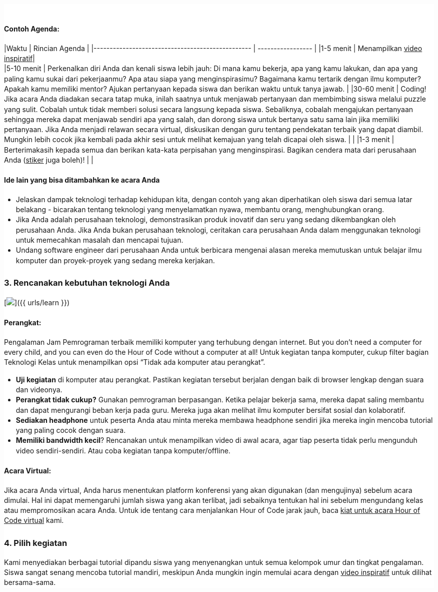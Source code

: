 <br />

#### Contoh Agenda:

|Waktu | Rincian Agenda | |\---\---\---\---\---\---\---\---\---\---\---\---\---\---\---\---- | \---\---\---\---\----- | |1-5 menit | Menampilkan [video inspiratif](https://hourofcode.com/us/promote/resources#videos)|  
|5-10 menit | Perkenalkan diri Anda dan kenali siswa lebih jauh: Di mana kamu bekerja, apa yang kamu lakukan, dan apa yang paling kamu sukai dari pekerjaanmu? Apa atau siapa yang menginspirasimu? Bagaimana kamu tertarik dengan ilmu komputer? Apakah kamu memiliki mentor? Ajukan pertanyaan kepada siswa dan berikan waktu untuk tanya jawab. | |30-60 menit | Coding! Jika acara Anda diadakan secara tatap muka, inilah saatnya untuk menjawab pertanyaan dan membimbing siswa melalui puzzle yang sulit. Cobalah untuk tidak memberi solusi secara langsung kepada siswa. Sebaliknya, cobalah mengajukan pertanyaan sehingga mereka dapat menjawab sendiri apa yang salah, dan dorong siswa untuk bertanya satu sama lain jika memiliki pertanyaan. Jika Anda menjadi relawan secara virtual, diskusikan dengan guru tentang pendekatan terbaik yang dapat diambil. Mungkin lebih cocok jika kembali pada akhir sesi untuk melihat kemajuan yang telah dicapai oleh siswa. | | |1-3 menit | Berterimakasih kepada semua dan berikan kata-kata perpisahan yang menginspirasi. Bagikan cendera mata dari perusahaan Anda ([stiker](#celebrate) juga boleh)! | | <br />

#### Ide lain yang bisa ditambahkan ke acara Anda

- Jelaskan dampak teknologi terhadap kehidupan kita, dengan contoh yang akan diperhatikan oleh siswa dari semua latar belakang - bicarakan tentang teknologi yang menyelamatkan nyawa, membantu orang, menghubungkan orang.
- Jika Anda adalah perusahaan teknologi, demonstrasikan produk inovatif dan seru yang sedang dikembangkan oleh perusahaan Anda. Jika Anda bukan perusahaan teknologi, ceritakan cara perusahaan Anda dalam menggunakan teknologi untuk memecahkan masalah dan mencapai tujuan.
- Undang software engineer dari perusahaan Anda untuk berbicara mengenai alasan mereka memutuskan untuk belajar ilmu komputer dan proyek-proyek yang sedang mereka kerjakan.

### 3. Rencanakan kebutuhan teknologi Anda

[![](/images/fit-600/Marketing/Excel-Charter-SchoolHoC-2015-stills-9.jpg)]({{ urls/learn }})

#### Perangkat:

Pengalaman Jam Pemrograman terbaik memiliki komputer yang terhubung dengan internet. But you don’t need a computer for every child, and you can even do the Hour of Code without a computer at all! Untuk kegiatan tanpa komputer, cukup filter bagian Teknologi Kelas untuk menampilkan opsi “Tidak ada komputer atau perangkat”.

- **Uji kegiatan** di komputer atau perangkat. Pastikan kegiatan tersebut berjalan dengan baik di browser lengkap dengan suara dan videonya.
- **Perangkat tidak cukup?** Gunakan pemrograman berpasangan. Ketika pelajar bekerja sama, mereka dapat saling membantu dan dapat mengurangi beban kerja pada guru. Mereka juga akan melihat ilmu komputer bersifat sosial dan kolaboratif.
- **Sediakan headphone** untuk peserta Anda atau minta mereka membawa headphone sendiri jika mereka ingin mencoba tutorial yang paling cocok dengan suara.
- **Memiliki bandwidth kecil**? Rencanakan untuk menampilkan video di awal acara, agar tiap peserta tidak perlu mengunduh video sendiri-sendiri. Atau coba kegiatan tanpa komputer/offline.

#### Acara Virtual:

Jika acara Anda virtual, Anda harus menentukan platform konferensi yang akan digunakan (dan mengujinya) sebelum acara dimulai. Hal ini dapat memengaruhi jumlah siswa yang akan terlibat, jadi sebaiknya tentukan hal ini sebelum mengundang kelas atau mempromosikan acara Anda. Untuk ide tentang cara menjalankan Hour of Code jarak jauh, baca [kiat untuk acara Hour of Code virtual](https://hourofcode.com/us/how-to/virtual) kami.

### 4. Pilih kegiatan

Kami menyediakan berbagai tutorial dipandu siswa yang menyenangkan untuk semua kelompok umur dan tingkat pengalaman. Siswa sangat senang mencoba tutorial mandiri, meskipun Anda mungkin ingin memulai acara dengan [video inspiratif](https://hourofcode.com/us/promote/resources#videos) untuk dilihat bersama-sama.
